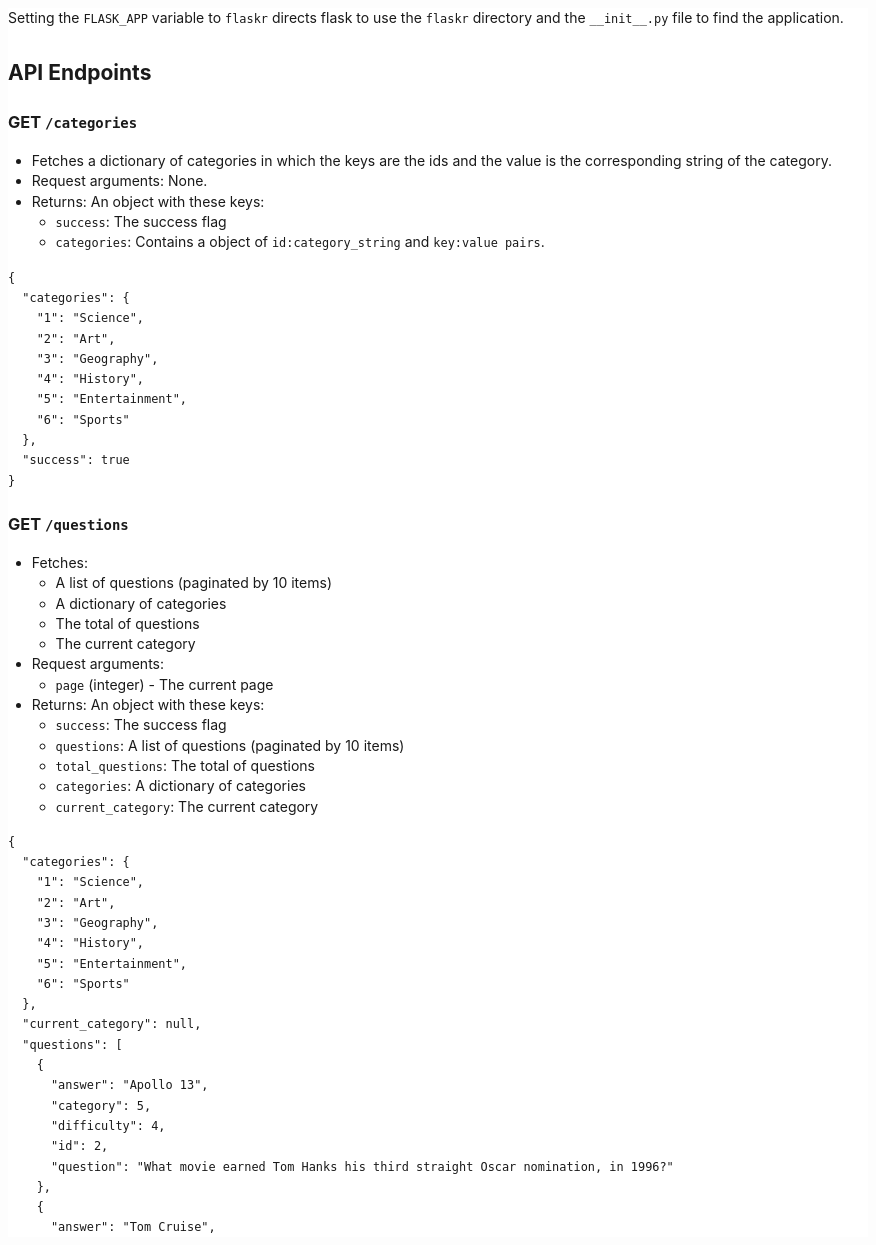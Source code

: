 Setting the `FLASK_APP` variable to `flaskr` directs flask to use the `flaskr` directory and the `__init__.py` file to find the application.


## API Endpoints

### GET `/categories`
- Fetches a dictionary of categories in which the keys are the ids and the value is the corresponding string of the category.
- Request arguments: None.
- Returns:  An object with these keys:
  - `success`: The success flag
  - `categories`: Contains a object of `id:category_string` and `key:value pairs`.

```
{
  "categories": {
    "1": "Science", 
    "2": "Art", 
    "3": "Geography", 
    "4": "History", 
    "5": "Entertainment", 
    "6": "Sports"
  }, 
  "success": true
}
```

### GET `/questions`
- Fetches:
  - A list of questions (paginated by 10 items)
  - A dictionary of categories
  - The total of questions
  - The current category
- Request arguments:
  - `page` (integer) - The current page
- Returns: An object with these keys:
  - `success`: The success flag
  - `questions`: A list of questions (paginated by 10 items)
  - `total_questions`: The total of questions
  - `categories`: A dictionary of categories
  - `current_category`: The current category

```
{
  "categories": {
    "1": "Science",
    "2": "Art",
    "3": "Geography",
    "4": "History",
    "5": "Entertainment",
    "6": "Sports"
  },
  "current_category": null,
  "questions": [
    {
      "answer": "Apollo 13",
      "category": 5,
      "difficulty": 4,
      "id": 2,
      "question": "What movie earned Tom Hanks his third straight Oscar nomination, in 1996?"
    },
    {
      "answer": "Tom Cruise",
```